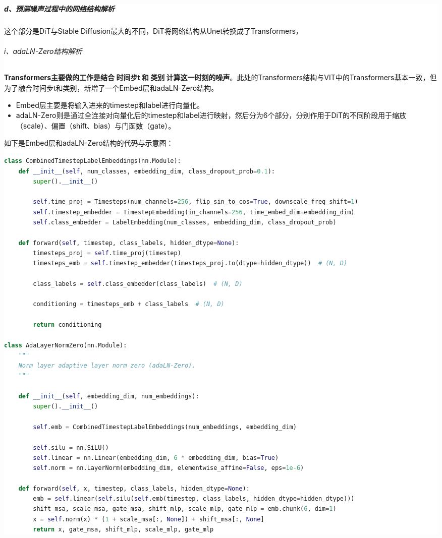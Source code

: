 ##### d、预测噪声过程中的网络结构解析

这个部分是DiT与Stable Diffusion最大的不同，DiT将网络结构从Unet转换成了Transformers，

###### i、adaLN-Zero结构解析

**Transformers主要做的工作是结合 时间步t 和 类别 计算这一时刻的噪声**。此处的Transformers结构与VIT中的Transformers基本一致，但为了融合时间步t和类别，新增了一个Embed层和adaLN-Zero结构。

- Embed层主要是将输入进来的timestep和label进行向量化。
- adaLN-Zero则是通过全连接对向量化后的timestep和label进行映射，然后分为6个部分，分别作用于DiT的不同阶段用于缩放（scale）、偏置（shift、bias）与门函数（gate）。

如下是Embed层和adaLN-Zero结构的代码与示意图：

```python
class CombinedTimestepLabelEmbeddings(nn.Module):
    def __init__(self, num_classes, embedding_dim, class_dropout_prob=0.1):
        super().__init__()

        self.time_proj = Timesteps(num_channels=256, flip_sin_to_cos=True, downscale_freq_shift=1)
        self.timestep_embedder = TimestepEmbedding(in_channels=256, time_embed_dim=embedding_dim)
        self.class_embedder = LabelEmbedding(num_classes, embedding_dim, class_dropout_prob)

    def forward(self, timestep, class_labels, hidden_dtype=None):
        timesteps_proj = self.time_proj(timestep)
        timesteps_emb = self.timestep_embedder(timesteps_proj.to(dtype=hidden_dtype))  # (N, D)

        class_labels = self.class_embedder(class_labels)  # (N, D)

        conditioning = timesteps_emb + class_labels  # (N, D)

        return conditioning

class AdaLayerNormZero(nn.Module):
    """
    Norm layer adaptive layer norm zero (adaLN-Zero).
    """

    def __init__(self, embedding_dim, num_embeddings):
        super().__init__()

        self.emb = CombinedTimestepLabelEmbeddings(num_embeddings, embedding_dim)

        self.silu = nn.SiLU()
        self.linear = nn.Linear(embedding_dim, 6 * embedding_dim, bias=True)
        self.norm = nn.LayerNorm(embedding_dim, elementwise_affine=False, eps=1e-6)

    def forward(self, x, timestep, class_labels, hidden_dtype=None):
        emb = self.linear(self.silu(self.emb(timestep, class_labels, hidden_dtype=hidden_dtype)))
        shift_msa, scale_msa, gate_msa, shift_mlp, scale_mlp, gate_mlp = emb.chunk(6, dim=1)
        x = self.norm(x) * (1 + scale_msa[:, None]) + shift_msa[:, None]
        return x, gate_msa, shift_mlp, scale_mlp, gate_mlp
```
